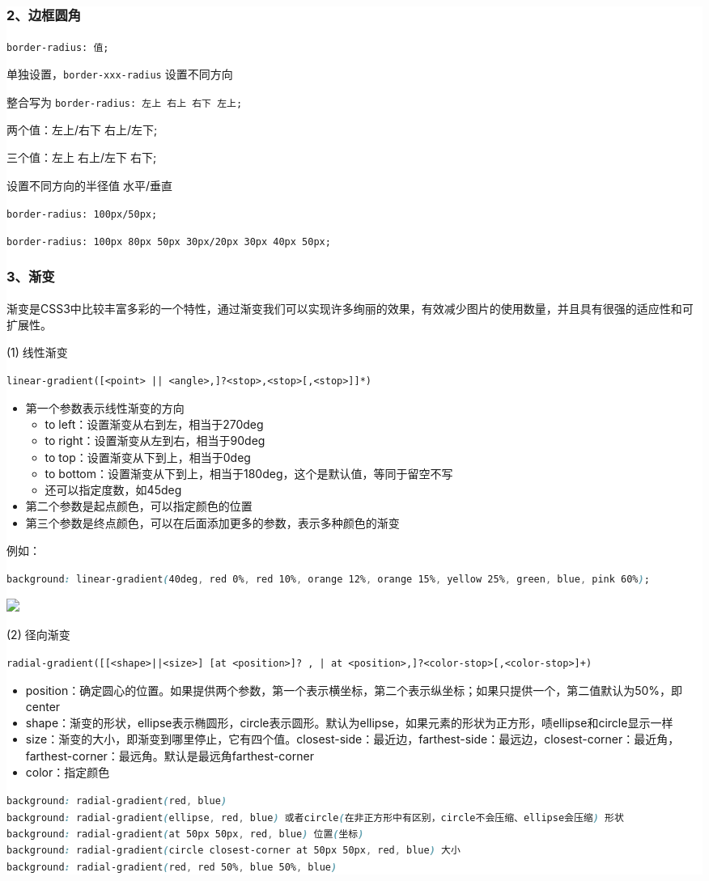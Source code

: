 ### 2、边框圆角

`border-radius: 值;`

单独设置，`border-xxx-radius` 设置不同方向

整合写为 `border-radius: 左上 右上 右下 左上;`

两个值：左上/右下 右上/左下;

三个值：左上 右上/左下 右下;

设置不同方向的半径值 水平/垂直

`border-radius: 100px/50px;`

`border-radius: 100px 80px 50px 30px/20px 30px 40px 50px;`

### 3、渐变

渐变是CSS3中比较丰富多彩的一个特性，通过渐变我们可以实现许多绚丽的效果，有效减少图片的使用数量，并且具有很强的适应性和可扩展性。

(1) 线性渐变

`linear-gradient([<point> || <angle>,]?<stop>,<stop>[,<stop>]]*)`

-   第一个参数表示线性渐变的方向
    -   to left：设置渐变从右到左，相当于270deg
    -   to right：设置渐变从左到右，相当于90deg
    -   to top：设置渐变从下到上，相当于0deg
    -   to bottom：设置渐变从下到上，相当于180deg，这个是默认值，等同于留空不写
    -   还可以指定度数，如45deg
-   第二个参数是起点颜色，可以指定颜色的位置
-   第三个参数是终点颜色，可以在后面添加更多的参数，表示多种颜色的渐变

例如：

```css
background: linear-gradient(40deg, red 0%, red 10%, orange 12%, orange 15%, yellow 25%, green, blue, pink 60%);
```

![](https://cdn.wallleap.cn/img/pic/illustration/20200811185826.png)

(2) 径向渐变

`radial-gradient([[<shape>||<size>] [at <position>]? , | at <position>,]?<color-stop>[,<color-stop>]+)`

-   position：确定圆心的位置。如果提供两个参数，第一个表示横坐标，第二个表示纵坐标；如果只提供一个，第二值默认为50%，即center
-   shape：渐变的形状，ellipse表示椭圆形，circle表示圆形。默认为ellipse，如果元素的形状为正方形，啧ellipse和circle显示一样
-   size：渐变的大小，即渐变到哪里停止，它有四个值。closest-side：最近边，farthest-side：最远边，closest-corner：最近角，farthest-corner：最远角。默认是最远角farthest-corner
-   color：指定颜色

```css
background: radial-gradient(red, blue)
background: radial-gradient(ellipse, red, blue) 或者circle(在非正方形中有区别，circle不会压缩、ellipse会压缩) 形状
background: radial-gradient(at 50px 50px, red, blue) 位置(坐标)
background: radial-gradient(circle closest-corner at 50px 50px, red, blue) 大小
background: radial-gradient(red, red 50%, blue 50%, blue)
```
